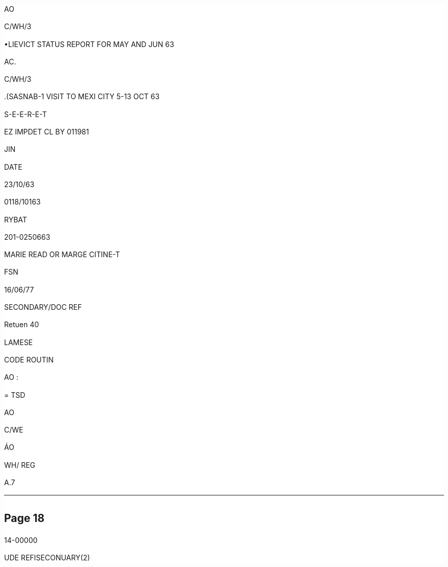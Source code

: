 AO

C/WH/3

•LIEVICT STATUS REPORT FOR MAY AND JUN 63

AC.

C/WH/3

.(SASNAB-1 VISIT TO MEXI CITY 5-13 OCT 63

S-E-E-R-E-T

EZ IMPDET CL BY 011981

JIN

DATE

23/10/63

0118/10163

RYBAT

201-0250663

MARIE READ OR MARGE CITINE-T

FSN

16/06/77

SECONDARY/DOC REF

Retuen 40

LAMESE

CODE ROUTIN

AO :

= TSD

AO

C/WE

ÁO

WH/ REG

A.7

---

## Page 18

14-00000

UDE REFISECONUARY(2)
